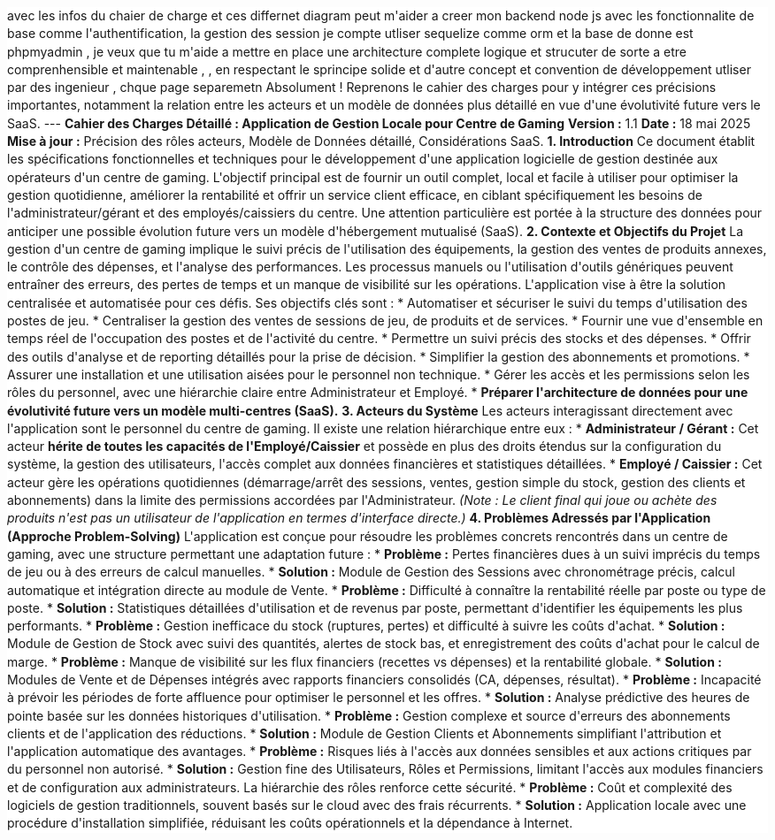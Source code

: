 avec les infos du chaier de charge et ces differnet diagram peut m'aider a creer mon backend node js avec les fonctionnalite de base comme l'authentification, la gestion des session je compte utliser sequelize comme orm et la base de donne est phpmyadmin , je veux que tu m'aide a mettre en place une architecture complete logique et strucuter de sorte a etre comprenhensible et maintenable , , en respectant le sprincipe solide et d'autre concept et convention de développement utliser par des ingenieur , chque page separemetn Absolument ! Reprenons le cahier des charges pour y intégrer ces précisions importantes, notamment la relation entre les acteurs et un modèle de données plus détaillé en vue d'une évolutivité future vers le SaaS. --- **Cahier des Charges Détaillé : Application de Gestion Locale pour Centre de Gaming** **Version :** 1.1 **Date :** 18 mai 2025 **Mise à jour :** Précision des rôles acteurs, Modèle de Données détaillé, Considérations SaaS. **1. Introduction** Ce document établit les spécifications fonctionnelles et techniques pour le développement d'une application logicielle de gestion destinée aux opérateurs d'un centre de gaming. L'objectif principal est de fournir un outil complet, local et facile à utiliser pour optimiser la gestion quotidienne, améliorer la rentabilité et offrir un service client efficace, en ciblant spécifiquement les besoins de l'administrateur/gérant et des employés/caissiers du centre. Une attention particulière est portée à la structure des données pour anticiper une possible évolution future vers un modèle d'hébergement mutualisé (SaaS). **2. Contexte et Objectifs du Projet** La gestion d'un centre de gaming implique le suivi précis de l'utilisation des équipements, la gestion des ventes de produits annexes, le contrôle des dépenses, et l'analyse des performances. Les processus manuels ou l'utilisation d'outils génériques peuvent entraîner des erreurs, des pertes de temps et un manque de visibilité sur les opérations. L'application vise à être la solution centralisée et automatisée pour ces défis. Ses objectifs clés sont : * Automatiser et sécuriser le suivi du temps d'utilisation des postes de jeu. * Centraliser la gestion des ventes de sessions de jeu, de produits et de services. * Fournir une vue d'ensemble en temps réel de l'occupation des postes et de l'activité du centre. * Permettre un suivi précis des stocks et des dépenses. * Offrir des outils d'analyse et de reporting détaillés pour la prise de décision. * Simplifier la gestion des abonnements et promotions. * Assurer une installation et une utilisation aisées pour le personnel non technique. * Gérer les accès et les permissions selon les rôles du personnel, avec une hiérarchie claire entre Administrateur et Employé. * **Préparer l'architecture de données pour une évolutivité future vers un modèle multi-centres (SaaS).** **3. Acteurs du Système** Les acteurs interagissant directement avec l'application sont le personnel du centre de gaming. Il existe une relation hiérarchique entre eux : * **Administrateur / Gérant :** Cet acteur **hérite de toutes les capacités de l'Employé/Caissier** et possède en plus des droits étendus sur la configuration du système, la gestion des utilisateurs, l'accès complet aux données financières et statistiques détaillées. * **Employé / Caissier :** Cet acteur gère les opérations quotidiennes (démarrage/arrêt des sessions, ventes, gestion simple du stock, gestion des clients et abonnements) dans la limite des permissions accordées par l'Administrateur. *(Note : Le client final qui joue ou achète des produits n'est *pas* un utilisateur de l'application en termes d'interface directe.)* **4. Problèmes Adressés par l'Application (Approche Problem-Solving)** L'application est conçue pour résoudre les problèmes concrets rencontrés dans un centre de gaming, avec une structure permettant une adaptation future : * **Problème :** Pertes financières dues à un suivi imprécis du temps de jeu ou à des erreurs de calcul manuelles. * **Solution :** Module de Gestion des Sessions avec chronométrage précis, calcul automatique et intégration directe au module de Vente. * **Problème :** Difficulté à connaître la rentabilité réelle par poste ou type de poste. * **Solution :** Statistiques détaillées d'utilisation et de revenus par poste, permettant d'identifier les équipements les plus performants. * **Problème :** Gestion inefficace du stock (ruptures, pertes) et difficulté à suivre les coûts d'achat. * **Solution :** Module de Gestion de Stock avec suivi des quantités, alertes de stock bas, et enregistrement des coûts d'achat pour le calcul de marge. * **Problème :** Manque de visibilité sur les flux financiers (recettes vs dépenses) et la rentabilité globale. * **Solution :** Modules de Vente et de Dépenses intégrés avec rapports financiers consolidés (CA, dépenses, résultat). * **Problème :** Incapacité à prévoir les périodes de forte affluence pour optimiser le personnel et les offres. * **Solution :** Analyse prédictive des heures de pointe basée sur les données historiques d'utilisation. * **Problème :** Gestion complexe et source d'erreurs des abonnements clients et de l'application des réductions. * **Solution :** Module de Gestion Clients et Abonnements simplifiant l'attribution et l'application automatique des avantages. * **Problème :** Risques liés à l'accès aux données sensibles et aux actions critiques par du personnel non autorisé. * **Solution :** Gestion fine des Utilisateurs, Rôles et Permissions, limitant l'accès aux modules financiers et de configuration aux administrateurs. La hiérarchie des rôles renforce cette sécurité. * **Problème :** Coût et complexité des logiciels de gestion traditionnels, souvent basés sur le cloud avec des frais récurrents. * **Solution :** Application locale avec une procédure d'installation simplifiée, réduisant les coûts opérationnels et la dépendance à Internet.